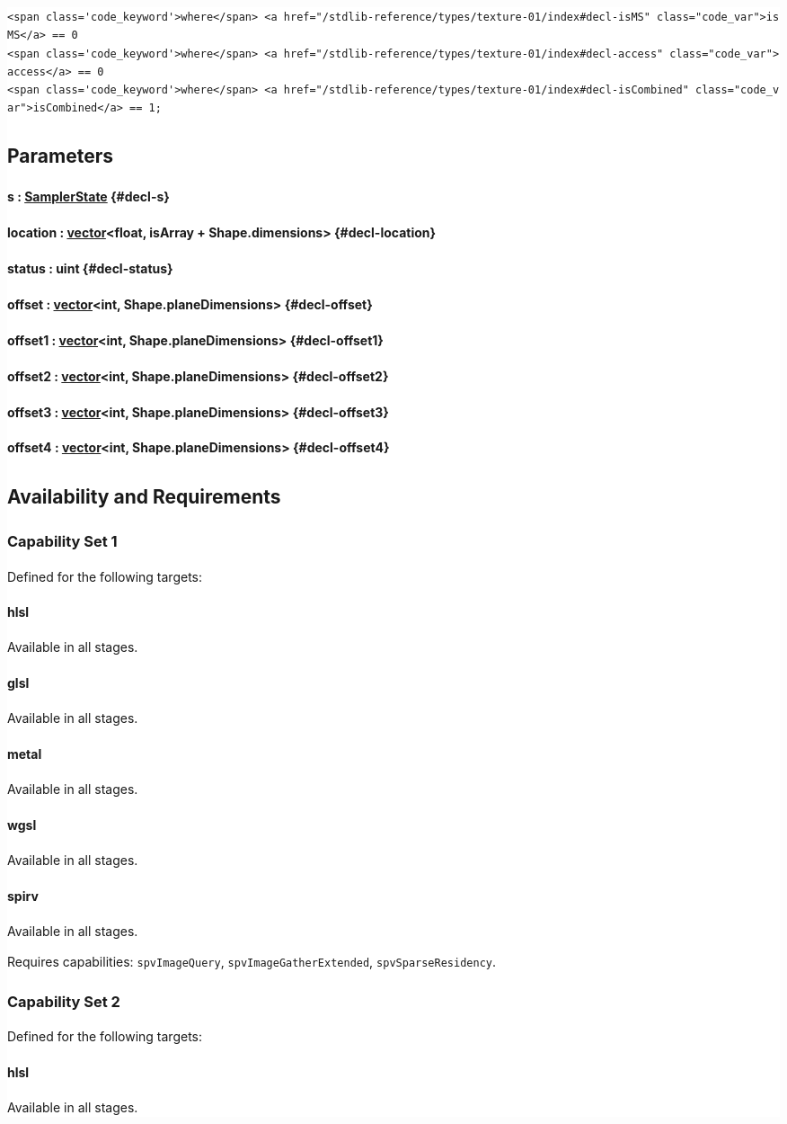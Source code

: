     <span class='code_keyword'>where</span> <a href="/stdlib-reference/types/texture-01/index#decl-isMS" class="code_var">isMS</a> == 0
    <span class='code_keyword'>where</span> <a href="/stdlib-reference/types/texture-01/index#decl-access" class="code_var">access</a> == 0
    <span class='code_keyword'>where</span> <a href="/stdlib-reference/types/texture-01/index#decl-isCombined" class="code_var">isCombined</a> == 1;

</pre>

## Parameters

#### s  : [SamplerState](/stdlib-reference/types/samplerstate-07/index) {#decl-s}
#### location  : [vector](/stdlib-reference/types/vector/index)\<float, isArray + Shape\.dimensions\> {#decl-location}
#### status  : uint {#decl-status}
#### offset  : [vector](/stdlib-reference/types/vector/index)\<int, Shape\.planeDimensions\> {#decl-offset}
#### offset1  : [vector](/stdlib-reference/types/vector/index)\<int, Shape\.planeDimensions\> {#decl-offset1}
#### offset2  : [vector](/stdlib-reference/types/vector/index)\<int, Shape\.planeDimensions\> {#decl-offset2}
#### offset3  : [vector](/stdlib-reference/types/vector/index)\<int, Shape\.planeDimensions\> {#decl-offset3}
#### offset4  : [vector](/stdlib-reference/types/vector/index)\<int, Shape\.planeDimensions\> {#decl-offset4}

## Availability and Requirements

### Capability Set 1

Defined for the following targets:

#### hlsl
Available in all stages.

#### glsl
Available in all stages.

#### metal
Available in all stages.

#### wgsl
Available in all stages.

#### spirv
Available in all stages.

Requires capabilities: `spvImageQuery`, `spvImageGatherExtended`, `spvSparseResidency`.

### Capability Set 2

Defined for the following targets:

#### hlsl
Available in all stages.



